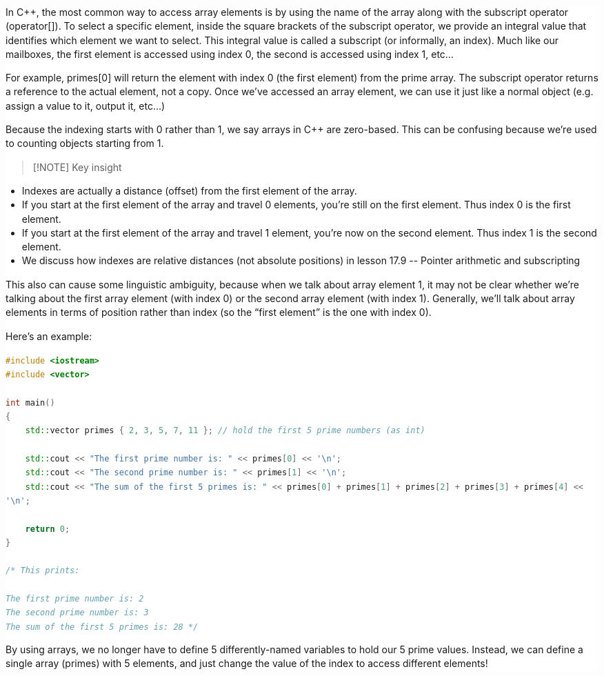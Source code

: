 In C++, the most common way to access array elements is by using the name of the array along with the subscript operator (operator\[]). To select a specific element, inside the square brackets of the subscript operator, we provide an integral value that identifies which element we want to select. This integral value is called a subscript (or informally, an index). Much like our mailboxes, the first element is accessed using index 0, the second is accessed using index 1, etc…

For example, primes\[0] will return the element with index 0 (the first element) from the prime array. The subscript operator returns a reference to the actual element, not a copy. Once we’ve accessed an array element, we can use it just like a normal object (e.g. assign a value to it, output it, etc…)

Because the indexing starts with 0 rather than 1, we say arrays in C++ are zero-based. This can be confusing because we’re used to counting objects starting from 1.


>[!NOTE] Key insight
- Indexes are actually a distance (offset) from the first element of the array.
- If you start at the first element of the array and travel 0 elements, you’re still on the first element. Thus index 0 is the first element.
- If you start at the first element of the array and travel 1 element, you’re now on the second element. Thus index 1 is the second element.
- We discuss how indexes are relative distances (not absolute positions) in lesson 17.9 -- Pointer arithmetic and subscripting

This also can cause some linguistic ambiguity, because when we talk about array element 1, it may not be clear whether we’re talking about the first array element (with index 0) or the second array element (with index 1). Generally, we’ll talk about array elements in terms of position rather than index (so the “first element” is the one with index 0).

Here’s an example:
```cpp
#include <iostream>
#include <vector>

int main()
{
    std::vector primes { 2, 3, 5, 7, 11 }; // hold the first 5 prime numbers (as int)

    std::cout << "The first prime number is: " << primes[0] << '\n';
    std::cout << "The second prime number is: " << primes[1] << '\n';
    std::cout << "The sum of the first 5 primes is: " << primes[0] + primes[1] + primes[2] + primes[3] + primes[4] << '\n';

    return 0;
}

/* This prints:

The first prime number is: 2
The second prime number is: 3
The sum of the first 5 primes is: 28 */
```

By using arrays, we no longer have to define 5 differently-named variables to hold our 5 prime values. Instead, we can define a single array (primes) with 5 elements, and just change the value of the index to access different elements!
